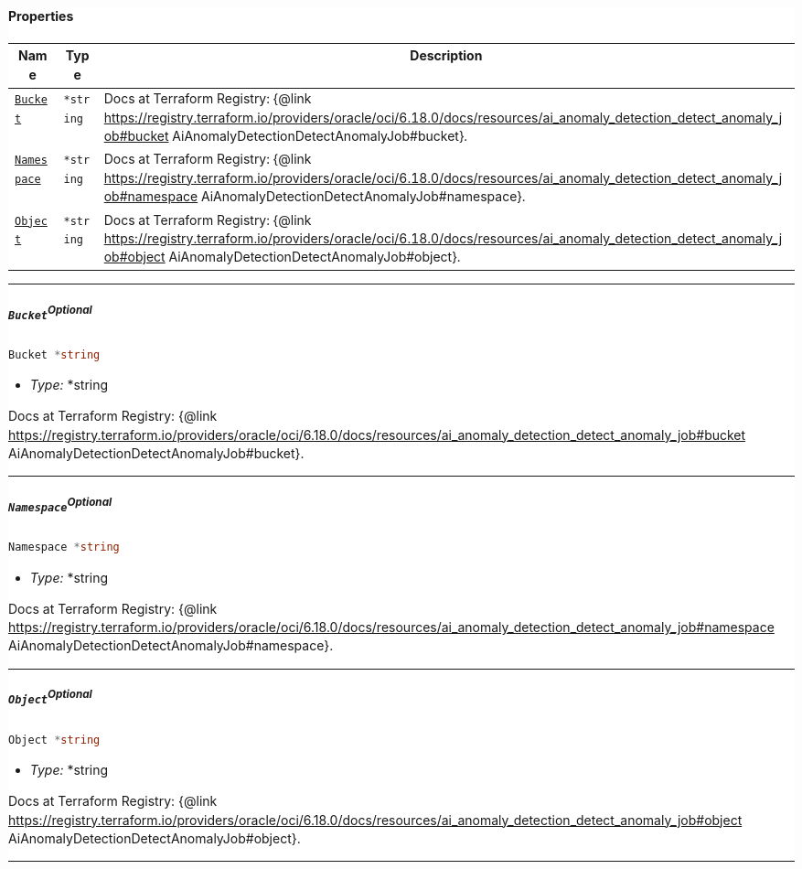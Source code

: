 #### Properties <a name="Properties" id="Properties"></a>

| **Name** | **Type** | **Description** |
| --- | --- | --- |
| <code><a href="#rhizo-co-terraform-provider-oci.aiAnomalyDetectionDetectAnomalyJob.AiAnomalyDetectionDetectAnomalyJobInputDetailsObjectLocations.property.bucket">Bucket</a></code> | <code>*string</code> | Docs at Terraform Registry: {@link https://registry.terraform.io/providers/oracle/oci/6.18.0/docs/resources/ai_anomaly_detection_detect_anomaly_job#bucket AiAnomalyDetectionDetectAnomalyJob#bucket}. |
| <code><a href="#rhizo-co-terraform-provider-oci.aiAnomalyDetectionDetectAnomalyJob.AiAnomalyDetectionDetectAnomalyJobInputDetailsObjectLocations.property.namespace">Namespace</a></code> | <code>*string</code> | Docs at Terraform Registry: {@link https://registry.terraform.io/providers/oracle/oci/6.18.0/docs/resources/ai_anomaly_detection_detect_anomaly_job#namespace AiAnomalyDetectionDetectAnomalyJob#namespace}. |
| <code><a href="#rhizo-co-terraform-provider-oci.aiAnomalyDetectionDetectAnomalyJob.AiAnomalyDetectionDetectAnomalyJobInputDetailsObjectLocations.property.object">Object</a></code> | <code>*string</code> | Docs at Terraform Registry: {@link https://registry.terraform.io/providers/oracle/oci/6.18.0/docs/resources/ai_anomaly_detection_detect_anomaly_job#object AiAnomalyDetectionDetectAnomalyJob#object}. |

---

##### `Bucket`<sup>Optional</sup> <a name="Bucket" id="rhizo-co-terraform-provider-oci.aiAnomalyDetectionDetectAnomalyJob.AiAnomalyDetectionDetectAnomalyJobInputDetailsObjectLocations.property.bucket"></a>

```go
Bucket *string
```

- *Type:* *string

Docs at Terraform Registry: {@link https://registry.terraform.io/providers/oracle/oci/6.18.0/docs/resources/ai_anomaly_detection_detect_anomaly_job#bucket AiAnomalyDetectionDetectAnomalyJob#bucket}.

---

##### `Namespace`<sup>Optional</sup> <a name="Namespace" id="rhizo-co-terraform-provider-oci.aiAnomalyDetectionDetectAnomalyJob.AiAnomalyDetectionDetectAnomalyJobInputDetailsObjectLocations.property.namespace"></a>

```go
Namespace *string
```

- *Type:* *string

Docs at Terraform Registry: {@link https://registry.terraform.io/providers/oracle/oci/6.18.0/docs/resources/ai_anomaly_detection_detect_anomaly_job#namespace AiAnomalyDetectionDetectAnomalyJob#namespace}.

---

##### `Object`<sup>Optional</sup> <a name="Object" id="rhizo-co-terraform-provider-oci.aiAnomalyDetectionDetectAnomalyJob.AiAnomalyDetectionDetectAnomalyJobInputDetailsObjectLocations.property.object"></a>

```go
Object *string
```

- *Type:* *string

Docs at Terraform Registry: {@link https://registry.terraform.io/providers/oracle/oci/6.18.0/docs/resources/ai_anomaly_detection_detect_anomaly_job#object AiAnomalyDetectionDetectAnomalyJob#object}.

---